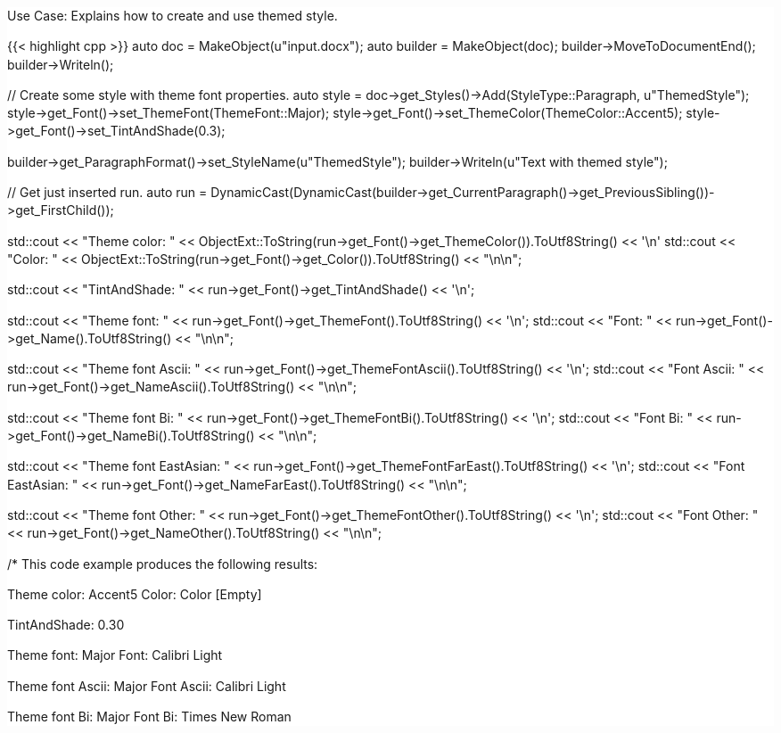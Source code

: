Use Case: Explains how to create and use themed style.

{{< highlight cpp >}}
auto doc = MakeObject<Document>(u"input.docx");
auto builder = MakeObject<DocumentBuilder>(doc);
builder->MoveToDocumentEnd();
builder->Writeln();

// Create some style with theme font properties.
auto style = doc->get_Styles()->Add(StyleType::Paragraph, u"ThemedStyle");
style->get_Font()->set_ThemeFont(ThemeFont::Major);
style->get_Font()->set_ThemeColor(ThemeColor::Accent5);
style->get_Font()->set_TintAndShade(0.3);

builder->get_ParagraphFormat()->set_StyleName(u"ThemedStyle");
builder->Writeln(u"Text with themed style");

// Get just inserted run.
auto run = DynamicCast<Run>(DynamicCast<Paragraph>(builder->get_CurrentParagraph()->get_PreviousSibling())->get_FirstChild());

std::cout << "Theme color: " << ObjectExt::ToString(run->get_Font()->get_ThemeColor()).ToUtf8String() << '\n'
std::cout << "Color: " << ObjectExt::ToString(run->get_Font()->get_Color()).ToUtf8String() << "\n\n"; 

std::cout << "TintAndShade: " << run->get_Font()->get_TintAndShade() << '\n';

std::cout << "Theme font: " << run->get_Font()->get_ThemeFont().ToUtf8String() << '\n';
std::cout << "Font: " << run->get_Font()->get_Name().ToUtf8String() << "\n\n";

std::cout << "Theme font Ascii: " << run->get_Font()->get_ThemeFontAscii().ToUtf8String() << '\n';
std::cout << "Font Ascii: " << run->get_Font()->get_NameAscii().ToUtf8String() << "\n\n";

std::cout << "Theme font Bi: " << run->get_Font()->get_ThemeFontBi().ToUtf8String() << '\n';
std::cout << "Font Bi: " << run->get_Font()->get_NameBi().ToUtf8String() << "\n\n";

std::cout << "Theme font EastAsian: " << run->get_Font()->get_ThemeFontFarEast().ToUtf8String() << '\n';
std::cout << "Font EastAsian: " << run->get_Font()->get_NameFarEast().ToUtf8String() << "\n\n";

std::cout << "Theme font Other: " << run->get_Font()->get_ThemeFontOther().ToUtf8String() << '\n';
std::cout << "Font Other: " << run->get_Font()->get_NameOther().ToUtf8String() << "\n\n";

/*
This code example produces the following results:

Theme color: Accent5
Color: Color [Empty]

TintAndShade: 0.30

Theme font: Major
Font: Calibri Light

Theme font Ascii: Major
Font Ascii: Calibri Light

Theme font Bi: Major
Font Bi: Times New Roman
